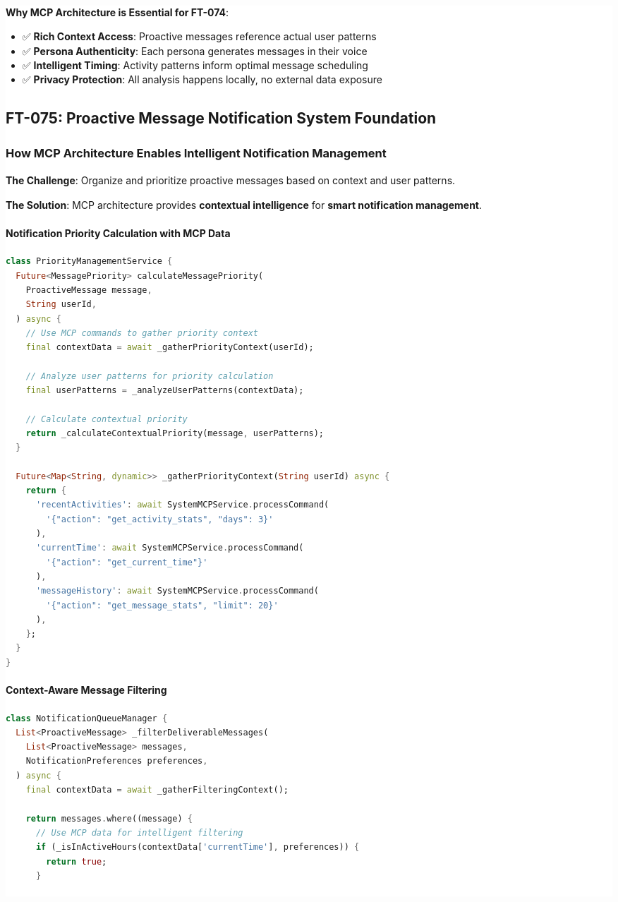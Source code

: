 **Why MCP Architecture is Essential for FT-074**:
- ✅ **Rich Context Access**: Proactive messages reference actual user patterns
- ✅ **Persona Authenticity**: Each persona generates messages in their voice
- ✅ **Intelligent Timing**: Activity patterns inform optimal message scheduling
- ✅ **Privacy Protection**: All analysis happens locally, no external data exposure

## FT-075: Proactive Message Notification System Foundation

### How MCP Architecture Enables Intelligent Notification Management

**The Challenge**: Organize and prioritize proactive messages based on context and user patterns.

**The Solution**: MCP architecture provides **contextual intelligence** for **smart notification management**.

#### Notification Priority Calculation with MCP Data
```dart
class PriorityManagementService {
  Future<MessagePriority> calculateMessagePriority(
    ProactiveMessage message,
    String userId,
  ) async {
    // Use MCP commands to gather priority context
    final contextData = await _gatherPriorityContext(userId);
    
    // Analyze user patterns for priority calculation
    final userPatterns = _analyzeUserPatterns(contextData);
    
    // Calculate contextual priority
    return _calculateContextualPriority(message, userPatterns);
  }
  
  Future<Map<String, dynamic>> _gatherPriorityContext(String userId) async {
    return {
      'recentActivities': await SystemMCPService.processCommand(
        '{"action": "get_activity_stats", "days": 3}'
      ),
      'currentTime': await SystemMCPService.processCommand(
        '{"action": "get_current_time"}'
      ),
      'messageHistory': await SystemMCPService.processCommand(
        '{"action": "get_message_stats", "limit": 20}'
      ),
    };
  }
}
```

#### Context-Aware Message Filtering
```dart
class NotificationQueueManager {
  List<ProactiveMessage> _filterDeliverableMessages(
    List<ProactiveMessage> messages,
    NotificationPreferences preferences,
  ) async {
    final contextData = await _gatherFilteringContext();
    
    return messages.where((message) {
      // Use MCP data for intelligent filtering
      if (_isInActiveHours(contextData['currentTime'], preferences)) {
        return true;
      }
      
```